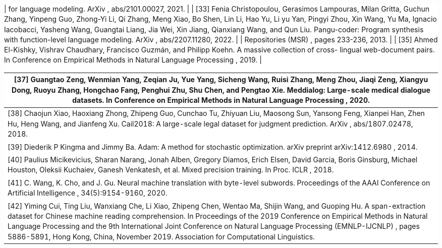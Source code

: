 | for language modeling. ArXiv , abs/2101.00027, 2021.                                                                                                                                                                                                                                                                                                                                              |
| [33] Fenia Christopoulou, Gerasimos Lampouras, Milan Gritta, Guchun Zhang, Yinpeng Guo, Zhong-Yi Li, Qi Zhang, Meng Xiao, Bo Shen, Lin Li, Hao Yu, Li yu Yan, Pingyi Zhou, Xin Wang, Yu Ma, Ignacio Iacobacci, Yasheng Wang, Guangtai Liang, Jia Wei, Xin Jiang, Qianxiang Wang, and Qun Liu. Pangu-coder: Program synthesis with function-level language modeling. ArXiv , abs/2207.11280, 2022. |
| Repositories (MSR) , pages 233-236, 2013.                                                                                                                                                                                                                                                                                                                                                         |
| [35] Ahmed El-Kishky, Vishrav Chaudhary, Francisco Guzmán, and Philipp Koehn. A massive collection of cross- lingual web-document pairs. In Conference on Empirical Methods in Natural Language Processing , 2019.                                                                                                                                                                                |

| [37] Guangtao Zeng, Wenmian Yang, Zeqian Ju, Yue Yang, Sicheng Wang, Ruisi Zhang, Meng Zhou, Jiaqi Zeng, Xiangyu Dong, Ruoyu Zhang, Hongchao Fang, Penghui Zhu, Shu Chen, and Pengtao Xie. Meddialog: Large-scale medical dialogue datasets. In Conference on Empirical Methods in Natural Language Processing , 2020.                                                                                                                                                                                                                                                                                                               |
|--------------------------------------------------------------------------------------------------------------------------------------------------------------------------------------------------------------------------------------------------------------------------------------------------------------------------------------------------------------------------------------------------------------------------------------------------------------------------------------------------------------------------------------------------------------------------------------------------------------------------------------|
| [38] Chaojun Xiao, Haoxiang Zhong, Zhipeng Guo, Cunchao Tu, Zhiyuan Liu, Maosong Sun, Yansong Feng, Xianpei Han, Zhen Hu, Heng Wang, and Jianfeng Xu. Cail2018: A large-scale legal dataset for judgment prediction. ArXiv , abs/1807.02478, 2018.                                                                                                                                                                                                                                                                                                                                                                                   |
| [39] Diederik P Kingma and Jimmy Ba. Adam: A method for stochastic optimization. arXiv preprint arXiv:1412.6980 , 2014.                                                                                                                                                                                                                                                                                                                                                                                                                                                                                                              |
| [40] Paulius Micikevicius, Sharan Narang, Jonah Alben, Gregory Diamos, Erich Elsen, David Garcia, Boris Ginsburg, Michael Houston, Oleksii Kuchaiev, Ganesh Venkatesh, et al. Mixed precision training. In Proc. ICLR , 2018.                                                                                                                                                                                                                                                                                                                                                                                                        |
| [41] C. Wang, K. Cho, and J. Gu. Neural machine translation with byte-level subwords. Proceedings of the AAAI Conference on Artificial Intelligence , 34(5):9154-9160, 2020.                                                                                                                                                                                                                                                                                                                                                                                                                                                         |
| [42] Yiming Cui, Ting Liu, Wanxiang Che, Li Xiao, Zhipeng Chen, Wentao Ma, Shijin Wang, and Guoping Hu. A span-extraction dataset for Chinese machine reading comprehension. In Proceedings of the 2019 Conference on Empirical Methods in Natural Language Processing and the 9th International Joint Conference on Natural Language Processing (EMNLP-IJCNLP) , pages 5886-5891, Hong Kong, China, November 2019. Association for Computational Linguistics.                                                                                                                                                                       |